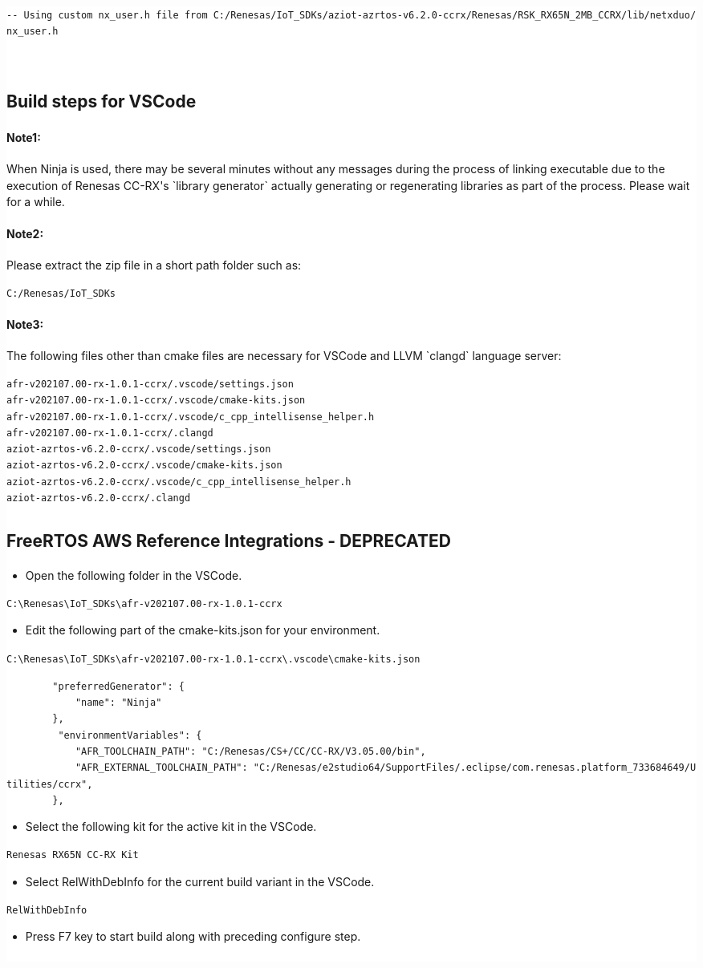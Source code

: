 ```
-- Using custom nx_user.h file from C:/Renesas/IoT_SDKs/aziot-azrtos-v6.2.0-ccrx/Renesas/RSK_RX65N_2MB_CCRX/lib/netxduo/nx_user.h
```
<br>

## Build steps for VSCode

#### Note1:
When Ninja is used, there may be several minutes without any messages during the process of linking executable due to the execution of Renesas CC-RX's \`library generator\` actually generating or regenerating libraries as part of the process. Please wait for a while.

#### Note2:
Please extract the zip file in a short path folder such as:
```
C:/Renesas/IoT_SDKs
```
#### Note3:
The following files other than cmake files are necessary for VSCode and LLVM \`clangd\` language server:
```
afr-v202107.00-rx-1.0.1-ccrx/.vscode/settings.json
afr-v202107.00-rx-1.0.1-ccrx/.vscode/cmake-kits.json
afr-v202107.00-rx-1.0.1-ccrx/.vscode/c_cpp_intellisense_helper.h
afr-v202107.00-rx-1.0.1-ccrx/.clangd
aziot-azrtos-v6.2.0-ccrx/.vscode/settings.json
aziot-azrtos-v6.2.0-ccrx/.vscode/cmake-kits.json
aziot-azrtos-v6.2.0-ccrx/.vscode/c_cpp_intellisense_helper.h
aziot-azrtos-v6.2.0-ccrx/.clangd
```
## FreeRTOS AWS Reference Integrations - DEPRECATED

* Open the following folder in the VSCode.
```
C:\Renesas\IoT_SDKs\afr-v202107.00-rx-1.0.1-ccrx
```
* Edit the following part of the cmake-kits.json for your environment.
```
C:\Renesas\IoT_SDKs\afr-v202107.00-rx-1.0.1-ccrx\.vscode\cmake-kits.json
```
```
        "preferredGenerator": {
            "name": "Ninja"
        },
         "environmentVariables": {
            "AFR_TOOLCHAIN_PATH": "C:/Renesas/CS+/CC/CC-RX/V3.05.00/bin",
            "AFR_EXTERNAL_TOOLCHAIN_PATH": "C:/Renesas/e2studio64/SupportFiles/.eclipse/com.renesas.platform_733684649/Utilities/ccrx",
        },
```
* Select the following kit for the active kit in the VSCode.
```
Renesas RX65N CC-RX Kit
```
* Select RelWithDebInfo for the current build variant in the VSCode.
```
RelWithDebInfo
```
* Press F7 key to start build along with preceding configure step.<br><br>

